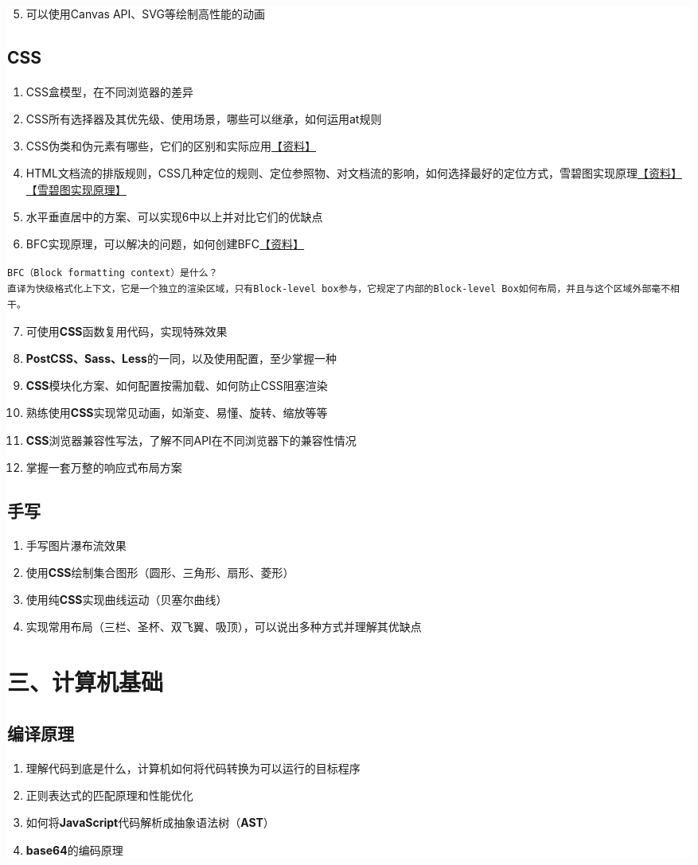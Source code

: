 5. 可以使用Canvas API、SVG等绘制高性能的动画

## CSS

1. CSS盒模型，在不同浏览器的差异

2. CSS所有选择器及其优先级、使用场景，哪些可以继承，如何运用at规则

3. CSS伪类和伪元素有哪些，它们的区别和实际应用[【资料】](https://developer.mozilla.org/zh-CN/docs/Learn/CSS/Introduction_to_CSS/Pseudo-classes_and_pseudo-elements)

4. HTML文档流的排版规则，CSS几种定位的规则、定位参照物、对文档流的影响，如何选择最好的定位方式，雪碧图实现原理[【资料】](https://developer.mozilla.org/zh-CN/docs/Learn/CSS/CSS_layout/%E5%AE%9A%E4%BD%8D)[【雪碧图实现原理】](https://segmentfault.com/a/1190000007686042)

5. 水平垂直居中的方案、可以实现6中以上并对比它们的优缺点

6. BFC实现原理，可以解决的问题，如何创建BFC[【资料】](https://juejin.im/entry/59c3713a518825396f4f6969)

```
BFC（Block formatting context）是什么？
直译为快级格式化上下文，它是一个独立的渲染区域，只有Block-level box参与，它规定了内部的Block-level Box如何布局，并且与这个区域外部毫不相干。
```

7. 可使用**CSS**函数复用代码，实现特殊效果

8. **PostCSS、Sass、Less**的一同，以及使用配置，至少掌握一种

9. **CSS**模块化方案、如何配置按需加载、如何防止CSS阻塞渲染

10. 熟练使用**CSS**实现常见动画，如渐变、易懂、旋转、缩放等等

11. **CSS**浏览器兼容性写法，了解不同API在不同浏览器下的兼容性情况

12. 掌握一套万整的响应式布局方案

## 手写

1. 手写图片瀑布流效果

2. 使用**CSS**绘制集合图形（圆形、三角形、扇形、菱形）

3. 使用纯**CSS**实现曲线运动（贝塞尔曲线）

4. 实现常用布局（三栏、圣杯、双飞翼、吸顶），可以说出多种方式并理解其优缺点

# 三、计算机基础

## 编译原理

1. 理解代码到底是什么，计算机如何将代码转换为可以运行的目标程序

2. 正则表达式的匹配原理和性能优化

3. 如何将**JavaScript**代码解析成抽象语法树（**AST**）

4. **base64**的编码原理
